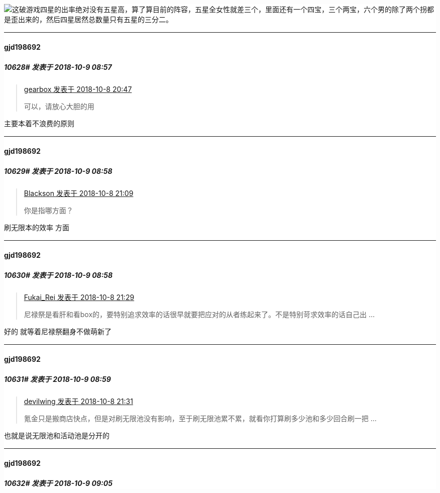 
<img src="https://static.saraba1st.com/image/smiley/face2017/049.png" referrerpolicy="no-referrer">这破游戏四星的出率绝对没有五星高，算了算目前的阵容，五星全女性就差三个，里面还有一个四宝，三个两宝，六个男的除了两个拐都是歪出来的，然后四星居然总数量只有五星的三分二。


*****

####  gjd198692  
##### 10628#       发表于 2018-10-9 08:57


<blockquote><a href="httphttps://bbs.saraba1st.com/2b/forum.php?mod=redirect&amp;goto=findpost&amp;pid=41201669&amp;ptid=1712412" target="_blank">gearbox 发表于 2018-10-8 20:47</a>

可以，请放心大胆的用</blockquote>
主要本着不浪费的原则


*****

####  gjd198692  
##### 10629#       发表于 2018-10-9 08:58


<blockquote><a href="httphttps://bbs.saraba1st.com/2b/forum.php?mod=redirect&amp;goto=findpost&amp;pid=41201869&amp;ptid=1712412" target="_blank">Blackson 发表于 2018-10-8 21:09</a>

你是指哪方面？</blockquote>
刷无限本的效率 方面 


*****

####  gjd198692  
##### 10630#       发表于 2018-10-9 08:58


<blockquote><a href="httphttps://bbs.saraba1st.com/2b/forum.php?mod=redirect&amp;goto=findpost&amp;pid=41202030&amp;ptid=1712412" target="_blank">Fukai_Rei 发表于 2018-10-8 21:29</a>

尼禄祭是看肝和看box的，要特别追求效率的话很早就要把应对的从者练起来了。不是特别苛求效率的话自己出 ...</blockquote>
好的 就等着尼禄祭翻身不做萌新了


*****

####  gjd198692  
##### 10631#       发表于 2018-10-9 08:59


<blockquote><a href="httphttps://bbs.saraba1st.com/2b/forum.php?mod=redirect&amp;goto=findpost&amp;pid=41202051&amp;ptid=1712412" target="_blank">devilwing 发表于 2018-10-8 21:31</a>

氪金只是搬商店快点，但是对刷无限池没有影响，至于刷无限池累不累，就看你打算刷多少池和多少回合刷一把 ...</blockquote>
也就是说无限池和活动池是分开的


*****

####  gjd198692  
##### 10632#       发表于 2018-10-9 09:05
